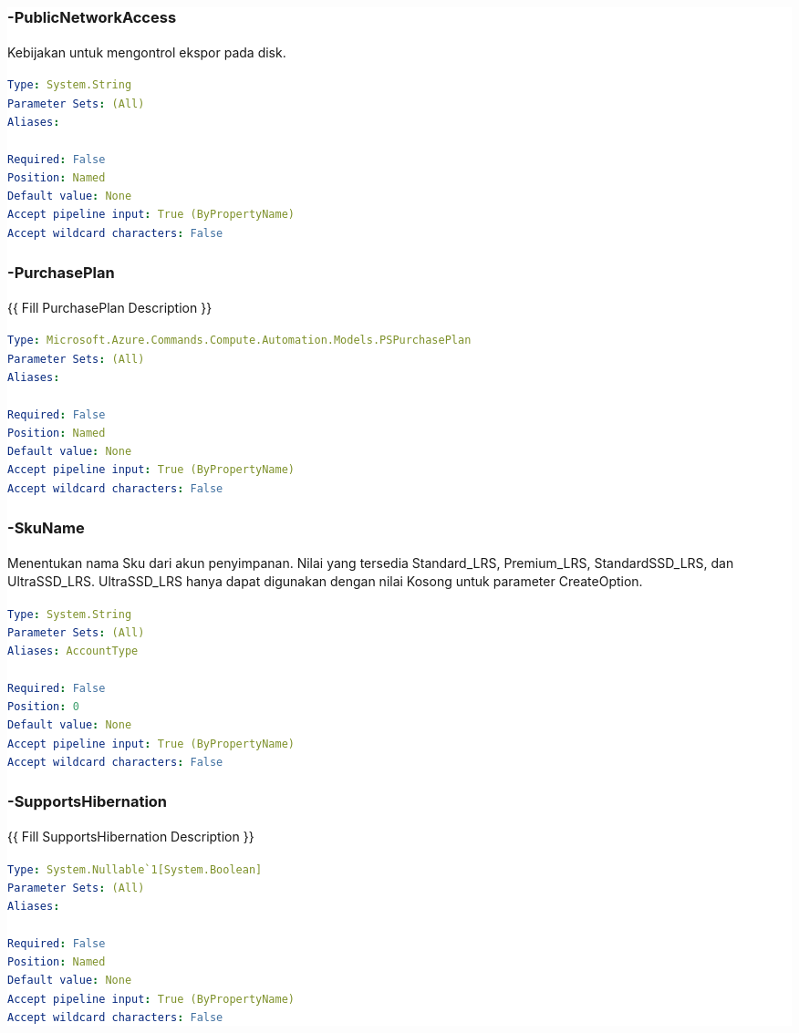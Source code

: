 ### -PublicNetworkAccess
Kebijakan untuk mengontrol ekspor pada disk.

```yaml
Type: System.String
Parameter Sets: (All)
Aliases:

Required: False
Position: Named
Default value: None
Accept pipeline input: True (ByPropertyName)
Accept wildcard characters: False
```

### -PurchasePlan
{{ Fill PurchasePlan Description }}

```yaml
Type: Microsoft.Azure.Commands.Compute.Automation.Models.PSPurchasePlan
Parameter Sets: (All)
Aliases:

Required: False
Position: Named
Default value: None
Accept pipeline input: True (ByPropertyName)
Accept wildcard characters: False
```

### -SkuName
Menentukan nama Sku dari akun penyimpanan.  Nilai yang tersedia Standard_LRS, Premium_LRS, StandardSSD_LRS, dan UltraSSD_LRS.  UltraSSD_LRS hanya dapat digunakan dengan nilai Kosong untuk parameter CreateOption.

```yaml
Type: System.String
Parameter Sets: (All)
Aliases: AccountType

Required: False
Position: 0
Default value: None
Accept pipeline input: True (ByPropertyName)
Accept wildcard characters: False
```

### -SupportsHibernation
{{ Fill SupportsHibernation Description }}

```yaml
Type: System.Nullable`1[System.Boolean]
Parameter Sets: (All)
Aliases:

Required: False
Position: Named
Default value: None
Accept pipeline input: True (ByPropertyName)
Accept wildcard characters: False
```
